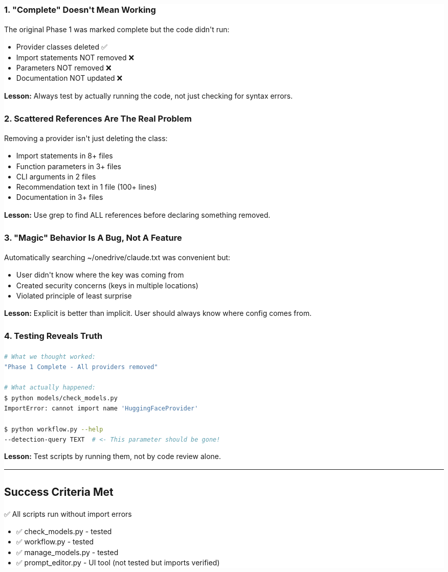 ### 1. "Complete" Doesn't Mean Working
The original Phase 1 was marked complete but the code didn't run:
- Provider classes deleted ✅
- Import statements NOT removed ❌
- Parameters NOT removed ❌
- Documentation NOT updated ❌

**Lesson:** Always test by actually running the code, not just checking for syntax errors.

### 2. Scattered References Are The Real Problem
Removing a provider isn't just deleting the class:
- Import statements in 8+ files
- Function parameters in 3+ files
- CLI arguments in 2 files
- Recommendation text in 1 file (100+ lines)
- Documentation in 3+ files

**Lesson:** Use grep to find ALL references before declaring something removed.

### 3. "Magic" Behavior Is A Bug, Not A Feature
Automatically searching ~/onedrive/claude.txt was convenient but:
- User didn't know where the key was coming from
- Created security concerns (keys in multiple locations)
- Violated principle of least surprise

**Lesson:** Explicit is better than implicit. User should always know where config comes from.

### 4. Testing Reveals Truth
```bash
# What we thought worked:
"Phase 1 Complete - All providers removed"

# What actually happened:
$ python models/check_models.py
ImportError: cannot import name 'HuggingFaceProvider'

$ python workflow.py --help
--detection-query TEXT  # <- This parameter should be gone!
```

**Lesson:** Test scripts by running them, not by code review alone.

---

## Success Criteria Met

✅ All scripts run without import errors
- ✅ check_models.py - tested
- ✅ workflow.py - tested  
- ✅ manage_models.py - tested
- ✅ prompt_editor.py - UI tool (not tested but imports verified)
